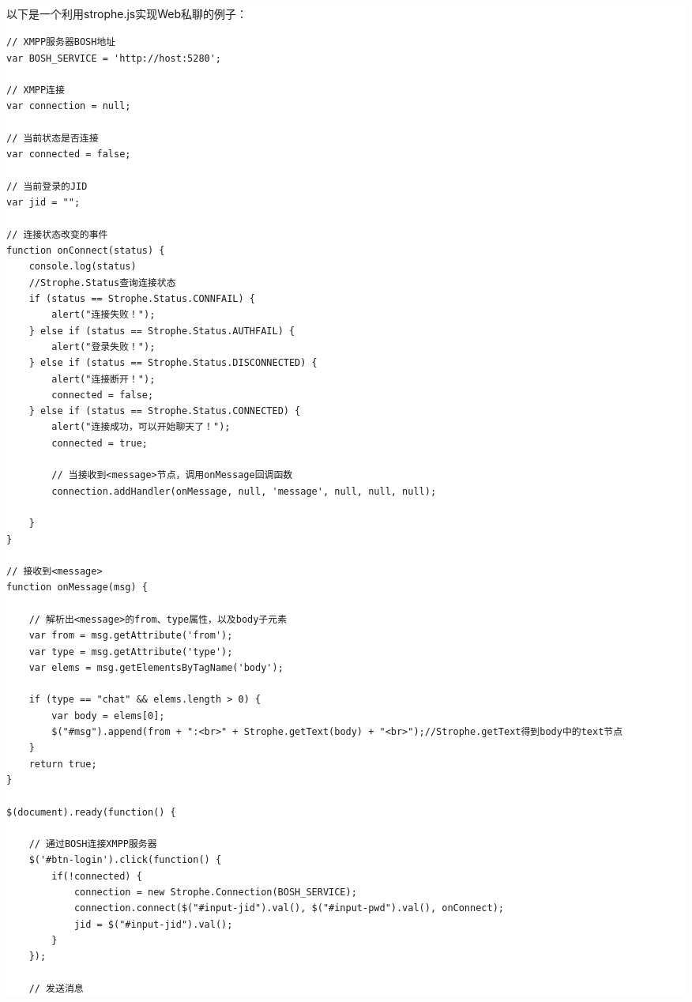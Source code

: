 以下是一个利用strophe.js实现Web私聊的例子：

```
// XMPP服务器BOSH地址
var BOSH_SERVICE = 'http://host:5280';

// XMPP连接
var connection = null;

// 当前状态是否连接
var connected = false;

// 当前登录的JID
var jid = "";

// 连接状态改变的事件
function onConnect(status) {
    console.log(status)
    //Strophe.Status查询连接状态
    if (status == Strophe.Status.CONNFAIL) {
        alert("连接失败！");
    } else if (status == Strophe.Status.AUTHFAIL) {
        alert("登录失败！");
    } else if (status == Strophe.Status.DISCONNECTED) {
        alert("连接断开！");
        connected = false;
    } else if (status == Strophe.Status.CONNECTED) {
        alert("连接成功，可以开始聊天了！");
        connected = true;

        // 当接收到<message>节点，调用onMessage回调函数
        connection.addHandler(onMessage, null, 'message', null, null, null);

    }
}

// 接收到<message>
function onMessage(msg) {

    // 解析出<message>的from、type属性，以及body子元素
    var from = msg.getAttribute('from');
    var type = msg.getAttribute('type');
    var elems = msg.getElementsByTagName('body');

    if (type == "chat" && elems.length > 0) {
        var body = elems[0];
        $("#msg").append(from + ":<br>" + Strophe.getText(body) + "<br>");//Strophe.getText得到body中的text节点
    }
    return true;
}

$(document).ready(function() {

    // 通过BOSH连接XMPP服务器
    $('#btn-login').click(function() {
        if(!connected) {
            connection = new Strophe.Connection(BOSH_SERVICE);
            connection.connect($("#input-jid").val(), $("#input-pwd").val(), onConnect);
            jid = $("#input-jid").val();
        }
    });

    // 发送消息
```